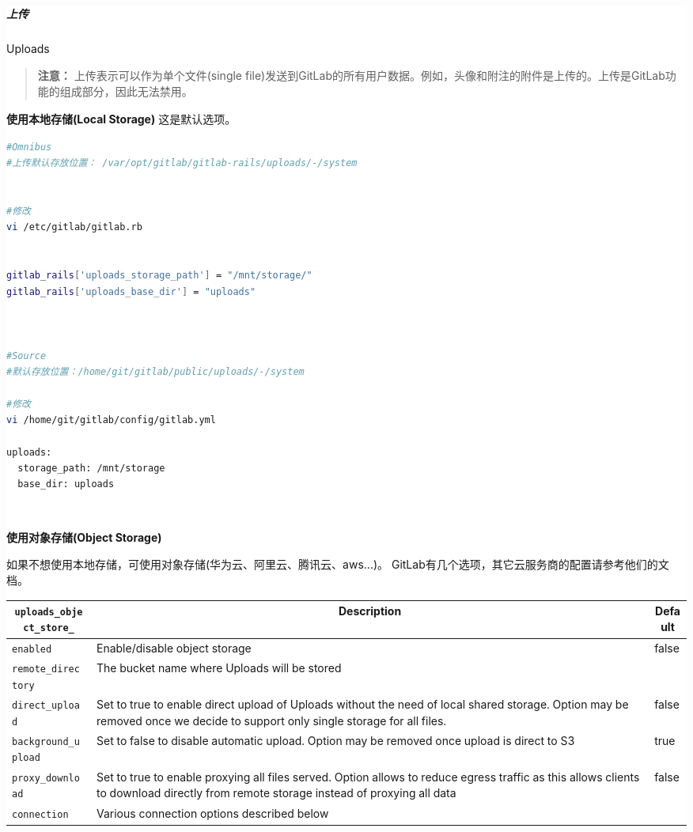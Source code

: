 
##### 上传

Uploads

> **注意：** 上传表示可以作为单个文件(single file)发送到GitLab的所有用户数据。例如，头像和附注的附件是上传的。上传是GitLab功能的组成部分，因此无法禁用。

**使用本地存储(Local Storage)**
这是默认选项。

```sh
#Omnibus
#上传默认存放位置： /var/opt/gitlab/gitlab-rails/uploads/-/system


#修改
vi /etc/gitlab/gitlab.rb


gitlab_rails['uploads_storage_path'] = "/mnt/storage/"
gitlab_rails['uploads_base_dir'] = "uploads"



#Source
#默认存放位置：/home/git/gitlab/public/uploads/-/system

#修改
vi /home/git/gitlab/config/gitlab.yml

uploads:
  storage_path: /mnt/storage
  base_dir: uploads
```

<br>

**使用对象存储(Object Storage)**

如果不想使用本地存储，可使用对象存储(华为云、阿里云、腾讯云、aws...)。
GitLab有几个选项，其它云服务商的配置请参考他们的文档。

| `uploads_object_store_` | Description | Default|
| - | - | - |
| `enabled` | Enable/disable object storage | false|
| `remote_directory` | The bucket name where Uploads will be stored |  |
| `direct_upload` | Set to true to enable direct upload of Uploads without the need of local shared storage. Option may be removed once we decide to support only single storage for all files. | false|
| `background_upload` | Set to false to disable automatic upload. Option may be removed once upload is direct to S3 | true|
| `proxy_download` | Set to true to enable proxying all files served. Option allows to reduce egress traffic as this allows clients to download directly from remote storage instead of proxying all data | false|
| `connection` | Various connection options described below |  |
